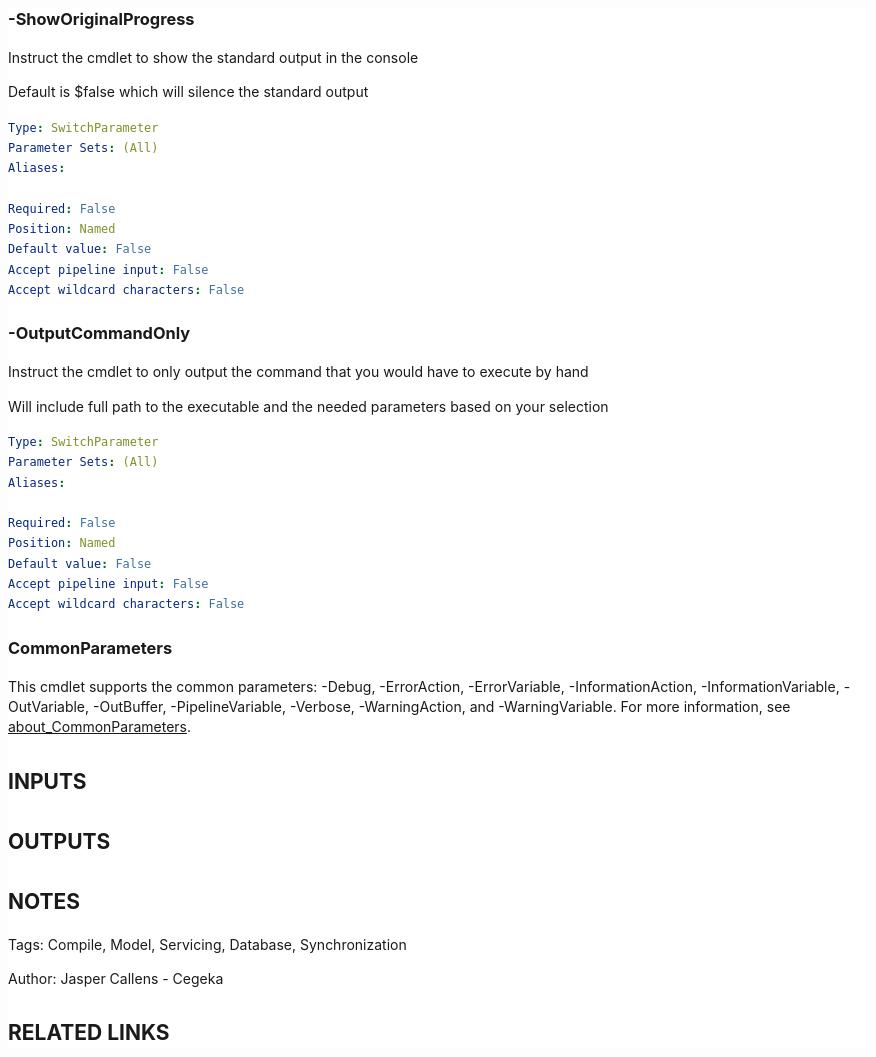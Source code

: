 ### -ShowOriginalProgress
Instruct the cmdlet to show the standard output in the console

Default is $false which will silence the standard output

```yaml
Type: SwitchParameter
Parameter Sets: (All)
Aliases:

Required: False
Position: Named
Default value: False
Accept pipeline input: False
Accept wildcard characters: False
```

### -OutputCommandOnly
Instruct the cmdlet to only output the command that you would have to execute by hand

Will include full path to the executable and the needed parameters based on your selection

```yaml
Type: SwitchParameter
Parameter Sets: (All)
Aliases:

Required: False
Position: Named
Default value: False
Accept pipeline input: False
Accept wildcard characters: False
```

### CommonParameters
This cmdlet supports the common parameters: -Debug, -ErrorAction, -ErrorVariable, -InformationAction, -InformationVariable, -OutVariable, -OutBuffer, -PipelineVariable, -Verbose, -WarningAction, and -WarningVariable. For more information, see [about_CommonParameters](http://go.microsoft.com/fwlink/?LinkID=113216).

## INPUTS

## OUTPUTS

## NOTES
Tags: Compile, Model, Servicing, Database, Synchronization

Author: Jasper Callens - Cegeka

## RELATED LINKS
